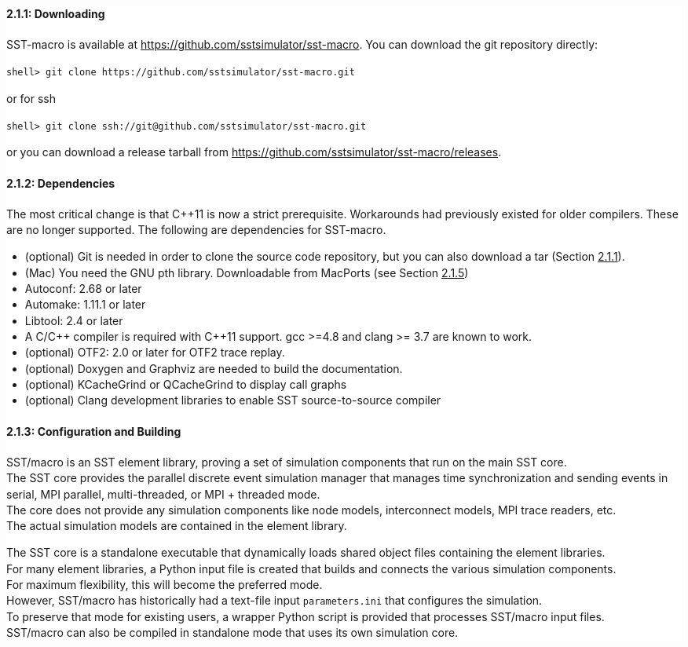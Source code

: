 


#### 2.1.1: Downloading<a name="subsec:build:downloading"></a>



SST-macro is available at https://github.com/sstsimulator/sst-macro.
You can download the git repository directly:

````
shell> git clone https://github.com/sstsimulator/sst-macro.git
````
or for ssh

````
shell> git clone ssh://git@github.com/sstsimulator/sst-macro.git
````
or you can download a release tarball from https://github.com/sstsimulator/sst-macro/releases.

#### 2.1.2: Dependencies<a name="subsec:build:dependencies"></a>


The most critical change is that C++11 is now a strict prerequisite. 
Workarounds had previously existed for older compilers. 
These are no longer supported.
The following are dependencies for SST-macro.


-   (optional) Git is needed in order to clone the source code repository, but you can also download a tar (Section [2.1.1](#subsec:build:downloading)).
-   (Mac) You need the GNU pth library. Downloadable from MacPorts (see Section [2.1.5](#subsubsec:pth))
-   Autoconf: 2.68 or later
-   Automake: 1.11.1 or later
-   Libtool: 2.4 or later
-   A C/C++ compiler is required with C++11 support.  gcc >=4.8 and clang >= 3.7 are known to work.
-   (optional) OTF2: 2.0 or later for OTF2 trace replay.
-   (optional) Doxygen and Graphviz are needed to build the documentation.
-   (optional) KCacheGrind or QCacheGrind to display call graphs
-   (optional) Clang development libraries to enable SST source-to-source compiler

#### 2.1.3: Configuration and Building<a name="subsec:build:configure"></a>



SST/macro is an SST element library, proving a set of simulation components that run on the main SST core.  
The SST core provides the parallel discrete event simulation manager that manages time synchronization and sending events in serial, MPI parallel, multi-threaded, or MPI + threaded mode.  
The core does not provide any simulation components like node models, interconnect models, MPI trace readers, etc.  
The actual simulation models are contained in the element library.  

The SST core is a standalone executable that dynamically loads shared object files containing the element libraries.  
For many element libraries, a Python input file is created that builds and connects the various simulation components.  
For maximum flexibility, this will become the preferred mode.  
However, SST/macro has historically had a text-file input `parameters.ini` that configures the simulation.  
To preserve that mode for existing users, a wrapper Python script is provided that processes SST/macro input files.  
SST/macro can also be compiled in standalone mode that uses its own simulation core.

